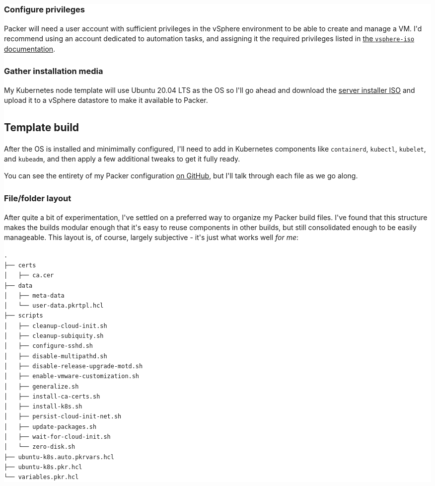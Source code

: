 ### Configure privileges
Packer will need a user account with sufficient privileges in the vSphere environment to be able to create and manage a VM. I'd recommend using an account dedicated to automation tasks, and assigning it the required privileges listed in [the `vsphere-iso` documentation](https://developer.hashicorp.com/packer/plugins/builders/vsphere/vsphere-iso#required-vsphere-privileges).

### Gather installation media
My Kubernetes node template will use Ubuntu 20.04 LTS as the OS so I'll go ahead and download the [server installer ISO](https://releases.ubuntu.com/20.04.5/) and upload it to a vSphere datastore to make it available to Packer.

## Template build
After the OS is installed and minimimally configured, I'll need to add in Kubernetes components like `containerd`, `kubectl`, `kubelet`, and `kubeadm`, and then apply a few additional tweaks to get it fully ready.

You can see the entirety of my Packer configuration [on GitHub](https://github.com/jbowdre/vsphere-k8s/tree/main/packer), but I'll talk through each file as we go along.

### File/folder layout
After quite a bit of experimentation, I've settled on a preferred way to organize my Packer build files. I've found that this structure makes the builds modular enough that it's easy to reuse components in other builds, but still consolidated enough to be easily manageable. This layout is, of course, largely subjective - it's just what works well *for me*:
```
.
├── certs
│   ├── ca.cer
├── data
│   ├── meta-data
│   └── user-data.pkrtpl.hcl
├── scripts
│   ├── cleanup-cloud-init.sh
│   ├── cleanup-subiquity.sh
│   ├── configure-sshd.sh
│   ├── disable-multipathd.sh
│   ├── disable-release-upgrade-motd.sh
│   ├── enable-vmware-customization.sh
│   ├── generalize.sh
│   ├── install-ca-certs.sh
│   ├── install-k8s.sh
│   ├── persist-cloud-init-net.sh
│   ├── update-packages.sh
│   ├── wait-for-cloud-init.sh
│   └── zero-disk.sh
├── ubuntu-k8s.auto.pkrvars.hcl
├── ubuntu-k8s.pkr.hcl
└── variables.pkr.hcl
```
